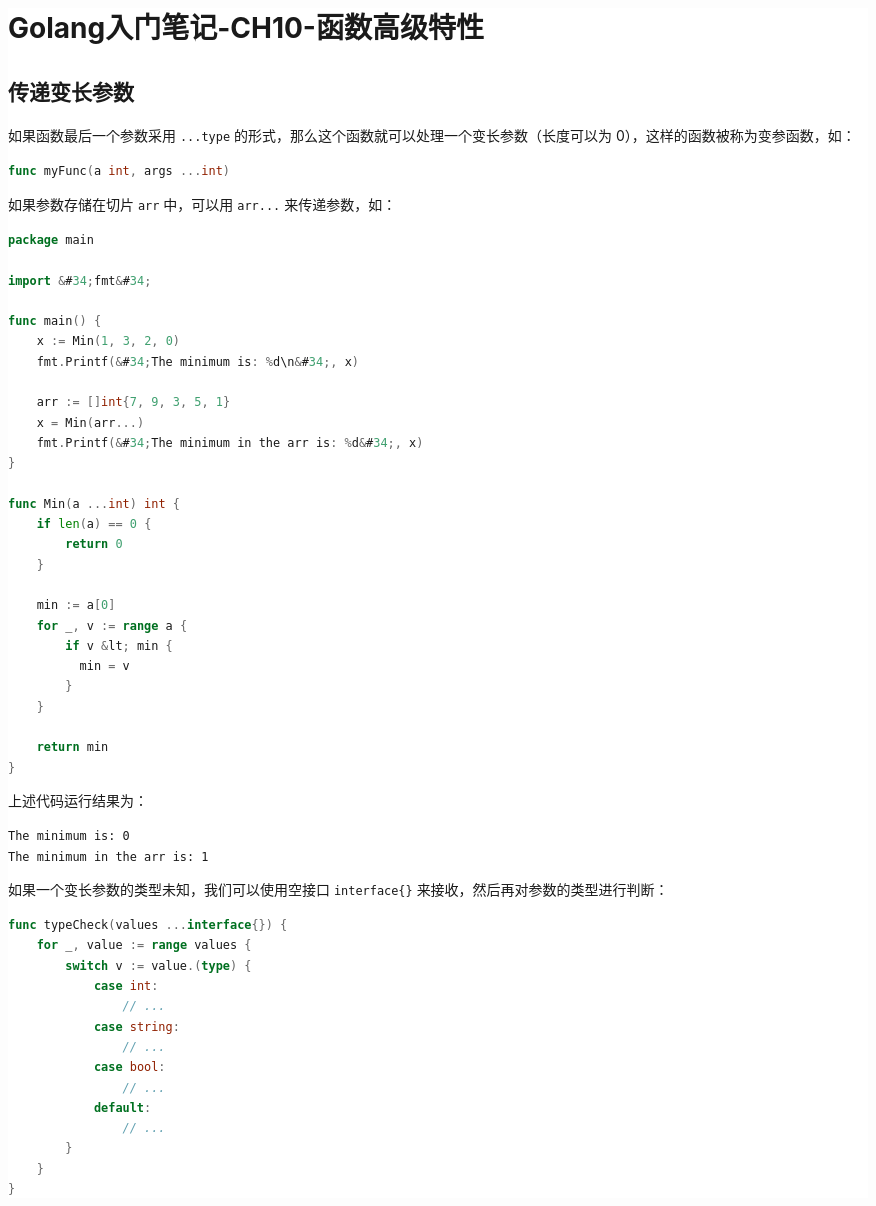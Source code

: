 # Golang入门笔记-CH10-函数高级特性

## 传递变长参数

如果函数最后一个参数采用 `...type` 的形式，那么这个函数就可以处理一个变长参数（长度可以为 0），这样的函数被称为变参函数，如：

```go
func myFunc(a int, args ...int)
```

如果参数存储在切片 `arr` 中，可以用 `arr...` 来传递参数，如：

```go
package main

import &#34;fmt&#34;

func main() {
    x := Min(1, 3, 2, 0)
    fmt.Printf(&#34;The minimum is: %d\n&#34;, x)

    arr := []int{7, 9, 3, 5, 1}
    x = Min(arr...)
    fmt.Printf(&#34;The minimum in the arr is: %d&#34;, x)
}

func Min(a ...int) int {
    if len(a) == 0 {
        return 0
    }

    min := a[0]
    for _, v := range a {
        if v &lt; min {
	      min = v
        }
    }

    return min
}
```

上述代码运行结果为：

```shell
The minimum is: 0
The minimum in the arr is: 1
```

如果一个变长参数的类型未知，我们可以使用空接口 `interface{}` 来接收，然后再对参数的类型进行判断：

```go
func typeCheck(values ...interface{}) {
    for _, value := range values {
        switch v := value.(type) {
            case int: 
				// ...
            case string: 
				// ...
            case bool: 
				// ...
            default: 
				// ...
        }
    }
}
```